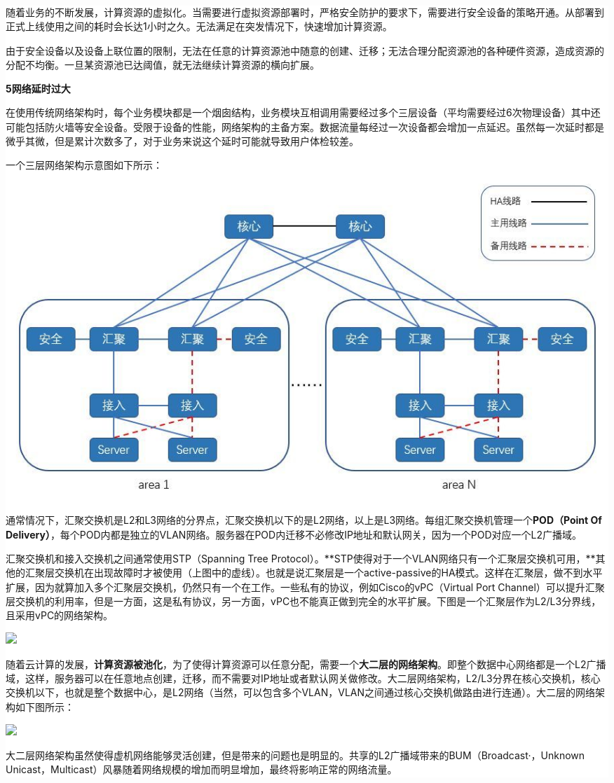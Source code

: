 随着业务的不断发展，计算资源的虚拟化。当需要进行虚拟资源部署时，严格安全防护的要求下，需要进行安全设备的策略开通。从部署到正式上线使用之间的耗时会长达1小时之久。无法满足在突发情况下，快速增加计算资源。

由于安全设备以及设备上联位置的限制，无法在任意的计算资源池中随意的创建、迁移；无法合理分配资源池的各种硬件资源，造成资源的分配不均衡。一旦某资源池已达阈值，就无法继续计算资源的横向扩展。

**5网络延时过大**

在使用传统网络架构时，每个业务模块都是一个烟囱结构，业务模块互相调用需要经过多个三层设备（平均需要经过6次物理设备）其中还可能包括防火墙等安全设备。受限于设备的性能，网络架构的主备方案。数据流量每经过一次设备都会增加一点延迟。虽然每一次延时都是微乎其微，但是累计次数多了，对于业务来说这个延时可能就导致用户体检较差。

一个三层网络架构示意图如下所示：  
![](assets/传统三层网络架构.jpeg)

通常情况下，汇聚交换机是L2和L3网络的分界点，汇聚交换机以下的是L2网络，以上是L3网络。每组汇聚交换机管理一个**POD（Point Of Delivery）**，每个POD内都是独立的VLAN网络。服务器在POD内迁移不必修改IP地址和默认网关，因为一个POD对应一个L2广播域。

汇聚交换机和接入交换机之间通常使用STP（Spanning Tree Protocol）。**STP使得对于一个VLAN网络只有一个汇聚层交换机可用，**其他的汇聚层交换机在出现故障时才被使用（上图中的虚线）。也就是说汇聚层是一个active-passive的HA模式。这样在汇聚层，做不到水平扩展，因为就算加入多个汇聚层交换机，仍然只有一个在工作。一些私有的协议，例如Cisco的vPC（Virtual Port Channel）可以提升汇聚层交换机的利用率，但是一方面，这是私有协议，另一方面，vPC也不能真正做到完全的水平扩展。下图是一个汇聚层作为L2/L3分界线，且采用vPC的网络架构。

![](https://pic4.zhimg.com/80/v2-ebc990fdca13cbc90cdcf948686a8d5e_hd.jpg)

随着云计算的发展，**计算资源被池化**，为了使得计算资源可以任意分配，需要一个**大二层的网络架构**。即整个数据中心网络都是一个L2广播域，这样，服务器可以在任意地点创建，迁移，而不需要对IP地址或者默认网关做修改。大二层网络架构，L2/L3分界在核心交换机，核心交换机以下，也就是整个数据中心，是L2网络（当然，可以包含多个VLAN，VLAN之间通过核心交换机做路由进行连通）。大二层的网络架构如下图所示：

![](https://pic3.zhimg.com/80/v2-c5e31e52e4bc4326ebeb3cd4ac56b8ea_hd.jpg)

大二层网络架构虽然使得虚机网络能够灵活创建，但是带来的问题也是明显的。共享的L2广播域带来的BUM（Broadcast·，Unknown Unicast，Multicast）风暴随着网络规模的增加而明显增加，最终将影响正常的网络流量。
